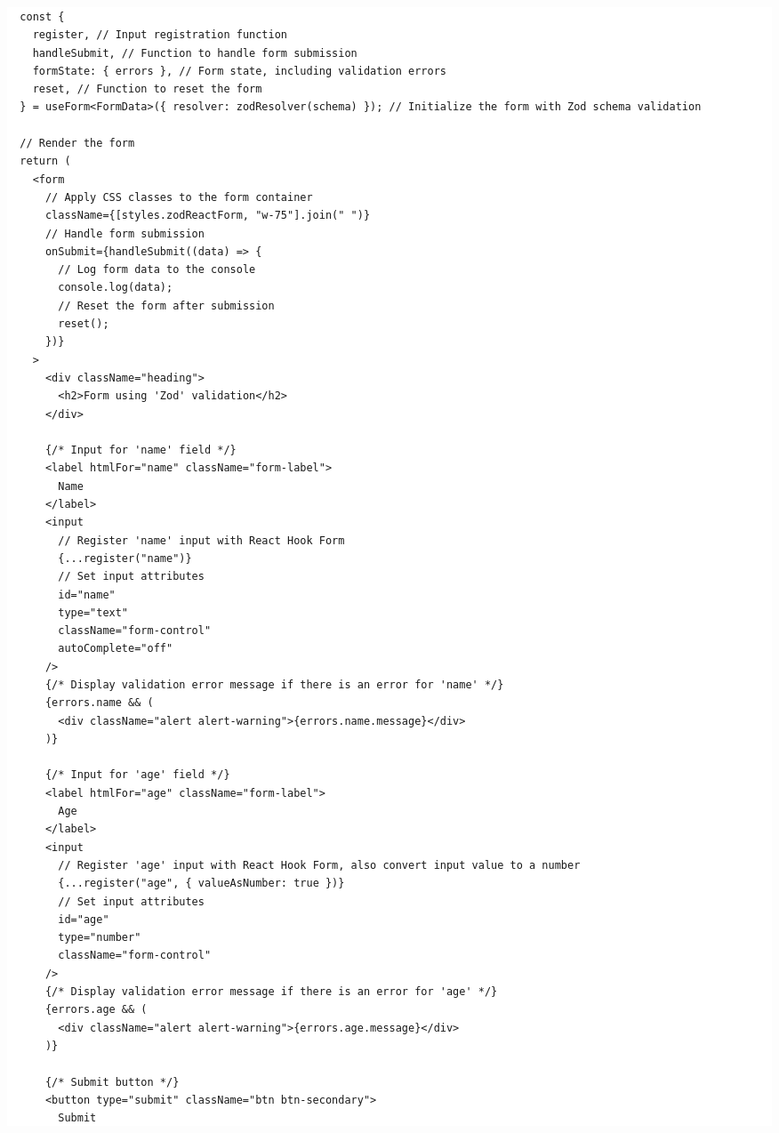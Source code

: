 ```tsx
  const {
    register, // Input registration function
    handleSubmit, // Function to handle form submission
    formState: { errors }, // Form state, including validation errors
    reset, // Function to reset the form
  } = useForm<FormData>({ resolver: zodResolver(schema) }); // Initialize the form with Zod schema validation

  // Render the form
  return (
    <form
      // Apply CSS classes to the form container
      className={[styles.zodReactForm, "w-75"].join(" ")}
      // Handle form submission
      onSubmit={handleSubmit((data) => {
        // Log form data to the console
        console.log(data);
        // Reset the form after submission
        reset();
      })}
    >
      <div className="heading">
        <h2>Form using 'Zod' validation</h2>
      </div>

      {/* Input for 'name' field */}
      <label htmlFor="name" className="form-label">
        Name
      </label>
      <input
        // Register 'name' input with React Hook Form
        {...register("name")}
        // Set input attributes
        id="name"
        type="text"
        className="form-control"
        autoComplete="off"
      />
      {/* Display validation error message if there is an error for 'name' */}
      {errors.name && (
        <div className="alert alert-warning">{errors.name.message}</div>
      )}

      {/* Input for 'age' field */}
      <label htmlFor="age" className="form-label">
        Age
      </label>
      <input
        // Register 'age' input with React Hook Form, also convert input value to a number
        {...register("age", { valueAsNumber: true })}
        // Set input attributes
        id="age"
        type="number"
        className="form-control"
      />
      {/* Display validation error message if there is an error for 'age' */}
      {errors.age && (
        <div className="alert alert-warning">{errors.age.message}</div>
      )}

      {/* Submit button */}
      <button type="submit" className="btn btn-secondary">
        Submit
```